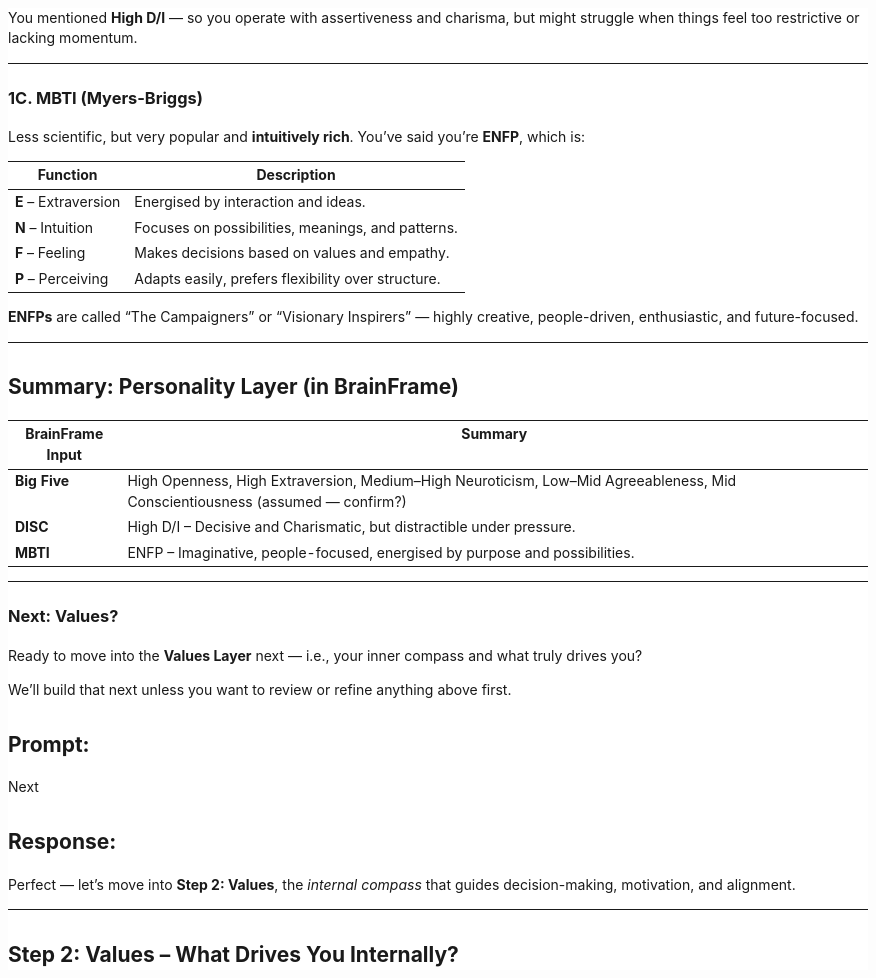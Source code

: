 You mentioned **High D/I** — so you operate with assertiveness and charisma, but might struggle when things feel too restrictive or lacking momentum.

* * *

### **1C. MBTI (Myers-Briggs)**

Less scientific, but very popular and **intuitively rich**. You’ve said you’re **ENFP**, which is:

| Function | Description |
| --- | --- |
| **E** – Extraversion | Energised by interaction and ideas. |
| **N** – Intuition | Focuses on possibilities, meanings, and patterns. |
| **F** – Feeling | Makes decisions based on values and empathy. |
| **P** – Perceiving | Adapts easily, prefers flexibility over structure. |

**ENFPs** are called “The Campaigners” or “Visionary Inspirers” — highly creative, people-driven, enthusiastic, and future-focused.

* * *

**Summary: Personality Layer (in BrainFrame)**
----------------------------------------------

| BrainFrame Input | Summary |
| --- | --- |
| **Big Five** | High Openness, High Extraversion, Medium–High Neuroticism, Low–Mid Agreeableness, Mid Conscientiousness (assumed — confirm?) |
| **DISC** | High D/I – Decisive and Charismatic, but distractible under pressure. |
| **MBTI** | ENFP – Imaginative, people-focused, energised by purpose and possibilities. |

* * *

### **Next: Values?**

Ready to move into the **Values Layer** next — i.e., your inner compass and what truly drives you?

We’ll build that next unless you want to review or refine anything above first.

## Prompt:
Next

## Response:
Perfect — let’s move into **Step 2: Values**, the _internal compass_ that guides decision-making, motivation, and alignment.

* * *

**Step 2: Values – What Drives You Internally?**
------------------------------------------------
